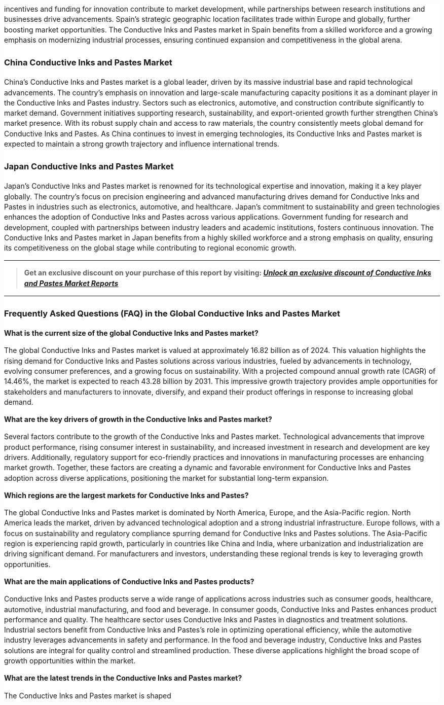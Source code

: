 incentives and funding for innovation contribute to market development, while partnerships between research institutions and businesses drive advancements. Spain&rsquo;s strategic geographic location facilitates trade within Europe and globally, further boosting market opportunities. The Conductive Inks and Pastes market in Spain benefits from a skilled workforce and a growing emphasis on modernizing industrial processes, ensuring continued expansion and competitiveness in the global arena.</p><h3>China Conductive Inks and Pastes Market</h3><p>China&rsquo;s Conductive Inks and Pastes market is a global leader, driven by its massive industrial base and rapid technological advancements. The country&rsquo;s emphasis on innovation and large-scale manufacturing capacity positions it as a dominant player in the Conductive Inks and Pastes industry. Sectors such as electronics, automotive, and construction contribute significantly to market demand. Government initiatives supporting research, sustainability, and export-oriented growth further strengthen China&rsquo;s market presence. With its robust supply chain and access to raw materials, the country consistently meets global demand for Conductive Inks and Pastes. As China continues to invest in emerging technologies, its Conductive Inks and Pastes market is expected to maintain a strong growth trajectory and influence international trends.</p><h3>Japan Conductive Inks and Pastes Market</h3><p>Japan&rsquo;s Conductive Inks and Pastes market is renowned for its technological expertise and innovation, making it a key player globally. The country&rsquo;s focus on precision engineering and advanced manufacturing drives demand for Conductive Inks and Pastes in industries such as electronics, automotive, and healthcare. Japan&rsquo;s commitment to sustainability and green technologies enhances the adoption of Conductive Inks and Pastes across various applications. Government funding for research and development, coupled with partnerships between industry leaders and academic institutions, fosters continuous innovation. The Conductive Inks and Pastes market in Japan benefits from a highly skilled workforce and a strong emphasis on quality, ensuring its competitiveness on the global stage while contributing to regional economic growth.</p><hr /><blockquote><p><strong>Get an exclusive discount on your purchase of this report by visiting: <em><a href="://marketresearchpulse.com/ask-for-discount/120677?utm_source=Github&amp;utm_medium=0110">Unlock an exclusive discount of Conductive Inks and Pastes Market Reports</a></em>&nbsp;</strong></p></blockquote><hr /><h3>Frequently Asked Questions (FAQ) in the Global Conductive Inks and Pastes Market</h3><p><strong>What is the current size of the global Conductive Inks and Pastes market?</strong></p><p>The global Conductive Inks and Pastes market is valued at approximately 16.82 billion as of 2024. This valuation highlights the rising demand for Conductive Inks and Pastes solutions across various industries, fueled by advancements in technology, evolving consumer preferences, and a growing focus on sustainability. With a projected compound annual growth rate (CAGR) of 14.46%, the market is expected to reach 43.28 billion by 2031. This impressive growth trajectory provides ample opportunities for stakeholders and manufacturers to innovate, diversify, and expand their product offerings in response to increasing global demand.</p><p><strong>What are the key drivers of growth in the Conductive Inks and Pastes market?</strong></p><p>Several factors contribute to the growth of the Conductive Inks and Pastes market. Technological advancements that improve product performance, rising consumer interest in sustainability, and increased investment in research and development are key drivers. Additionally, regulatory support for eco-friendly practices and innovations in manufacturing processes are enhancing market growth. Together, these factors are creating a dynamic and favorable environment for Conductive Inks and Pastes adoption across diverse applications, positioning the market for substantial long-term expansion.</p><p><strong>Which regions are the largest markets for Conductive Inks and Pastes?</strong></p><p>The global Conductive Inks and Pastes market is dominated by North America, Europe, and the Asia-Pacific region. North America leads the market, driven by advanced technological adoption and a strong industrial infrastructure. Europe follows, with a focus on sustainability and regulatory compliance spurring demand for Conductive Inks and Pastes solutions. The Asia-Pacific region is experiencing rapid growth, particularly in countries like China and India, where urbanization and industrialization are driving significant demand. For manufacturers and investors, understanding these regional trends is key to leveraging growth opportunities.</p><p><strong>What are the main applications of Conductive Inks and Pastes products?</strong></p><p>Conductive Inks and Pastes products serve a wide range of applications across industries such as consumer goods, healthcare, automotive, industrial manufacturing, and food and beverage. In consumer goods, Conductive Inks and Pastes enhances product performance and quality. The healthcare sector uses Conductive Inks and Pastes in diagnostics and treatment solutions. Industrial sectors benefit from Conductive Inks and Pastes&rsquo;s role in optimizing operational efficiency, while the automotive industry leverages advancements in safety and performance. In the food and beverage industry, Conductive Inks and Pastes solutions are integral for quality control and streamlined production. These diverse applications highlight the broad scope of growth opportunities within the market.</p><p><strong>What are the latest trends in the Conductive Inks and Pastes market?</strong></p><p>The Conductive Inks and Pastes market is shaped